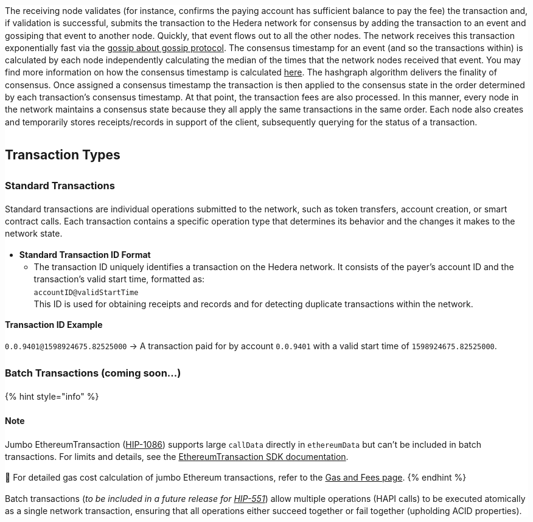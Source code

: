 The receiving node validates (for instance, confirms the paying account has sufficient balance to pay the fee) the transaction and, if validation is successful, submits the transaction to the Hedera network for consensus by adding the transaction to an event and gossiping that event to another node. Quickly, that event flows out to all the other nodes. The network receives this transaction exponentially fast via the [gossip about gossip protocol](../hashgraph-consensus-algorithms/gossip-about-gossip.md). The consensus timestamp for an event (and so the transactions within) is calculated by each node independently calculating the median of the times that the network nodes received that event. You may find more information on how the consensus timestamp is calculated [here](https://docs.hedera.com/docs/hashgraph-overview#section-fair-timestamps). The hashgraph algorithm delivers the finality of consensus. Once assigned a consensus timestamp the transaction is then applied to the consensus state in the order determined by each transaction’s consensus timestamp. At that point, the transaction fees are also processed. In this manner, every node in the network maintains a consensus state because they all apply the same transactions in the same order. Each node also creates and temporarily stores receipts/records in support of the client, subsequently querying for the status of a transaction.

## Transaction Types

### Standard Transactions

Standard transactions are individual operations submitted to the network, such as token transfers, account creation, or smart contract calls. Each transaction contains a specific operation type that determines its behavior and the changes it makes to the network state.

* **Standard Transaction ID Format**
  * The transaction ID uniquely identifies a transaction on the Hedera network. It consists of the payer’s account ID and the transaction’s valid start time, formatted as:\
    `accountID@validStartTime`\
    This ID is used for obtaining receipts and records and for detecting duplicate transactions within the network.

**Transaction ID Example**

`0.0.9401@1598924675.82525000` → A transaction paid for by account `0.0.9401` with a valid start time of `1598924675.82525000`.

### Batch Transactions (coming soon...)

{% hint style="info" %}
#### **Note**

Jumbo EthereumTransaction ([HIP-1086](https://hips.hedera.com/hip/hip-1086)) supports large `callData` directly in `ethereumData` but can’t be included in batch transactions. For limits and details, see the [EthereumTransaction SDK documentation](../../sdks-and-apis/sdks/smart-contracts/ethereum-transaction.md#handling-large-calldata-payloads).

📣 For detailed gas cost calculation of jumbo Ethereum transactions, refer to the [Gas and Fees page](../smart-contracts/gas-and-fees.md#gas-schedule-and-fee-calculation).
{% endhint %}

Batch transactions (_to be included in a future release for_ [_HIP-551_](https://hips.hedera.com/hip/hip-551)) allow multiple operations (HAPI calls) to be executed atomically as a single network transaction, ensuring that all operations either succeed together or fail together (upholding ACID properties).&#x20;
